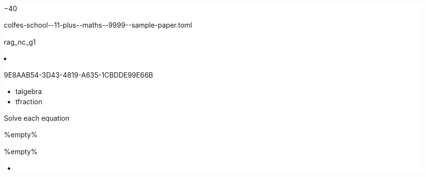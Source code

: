 </div>
</div>
<div class='answers'>
<div class='answer'>

$-40$

</div>
</div>

</div>
</li>
</ul>
<div class='papername'>
<p>colfes-school--11-plus--maths--9999--sample-paper.toml</p>
</div>
<div class='rag'>
<p>rag_nc_g1</p>
</div>
</div>
</li>
<li>
<div class='question_envelope rag_nc_g1 question'>
<div class='uuid'>
<p>9E8AAB54-3D43-4819-A635-1CBDDE99E66B</p>
</div>
<div class='topics'>
<ul>
<li>
talgebra
</li>
<li>
tfraction
</li>
</ul>
</div>
<div class='question question'>

Solve each equation

</div>
<div class='workings'>
<div class='working'>

%empty%

</div>
</div>
<div class='answers'>
<div class='answer'>

%empty%

</div>
</div>
<ul class='subquestion TODO'>
<li>
<div class='question_envelope rag_red subquestion'>
<div class='topics'>
<ul>
</ul>
</div>
<div class='question subquestion'>
